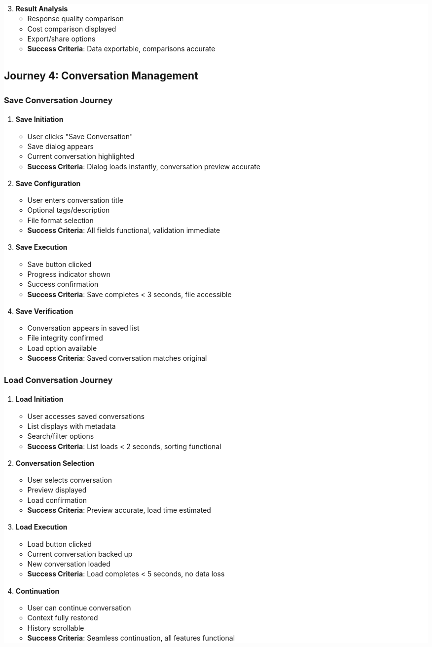 3. **Result Analysis**
   - Response quality comparison
   - Cost comparison displayed
   - Export/share options
   - **Success Criteria**: Data exportable, comparisons accurate

## Journey 4: Conversation Management

### Save Conversation Journey
1. **Save Initiation**
   - User clicks "Save Conversation"
   - Save dialog appears
   - Current conversation highlighted
   - **Success Criteria**: Dialog loads instantly, conversation preview accurate

2. **Save Configuration**
   - User enters conversation title
   - Optional tags/description
   - File format selection
   - **Success Criteria**: All fields functional, validation immediate

3. **Save Execution**
   - Save button clicked
   - Progress indicator shown
   - Success confirmation
   - **Success Criteria**: Save completes < 3 seconds, file accessible

4. **Save Verification**
   - Conversation appears in saved list
   - File integrity confirmed
   - Load option available
   - **Success Criteria**: Saved conversation matches original

### Load Conversation Journey
1. **Load Initiation**
   - User accesses saved conversations
   - List displays with metadata
   - Search/filter options
   - **Success Criteria**: List loads < 2 seconds, sorting functional

2. **Conversation Selection**
   - User selects conversation
   - Preview displayed
   - Load confirmation
   - **Success Criteria**: Preview accurate, load time estimated

3. **Load Execution**
   - Load button clicked
   - Current conversation backed up
   - New conversation loaded
   - **Success Criteria**: Load completes < 5 seconds, no data loss

4. **Continuation**
   - User can continue conversation
   - Context fully restored
   - History scrollable
   - **Success Criteria**: Seamless continuation, all features functional
